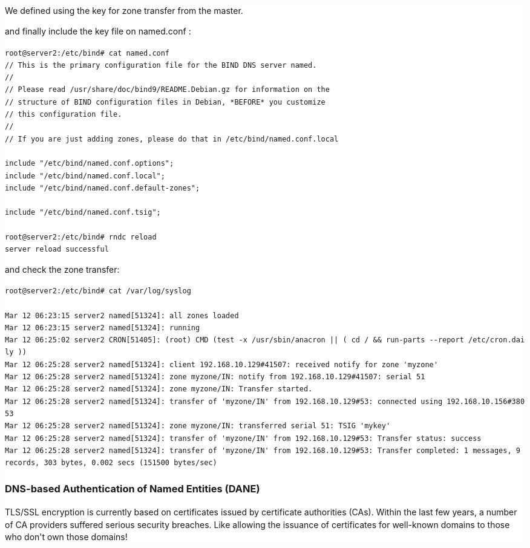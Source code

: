 We defined using the key for zone transfer from the master.

and finally include the key file on named.conf :

```text
root@server2:/etc/bind# cat named.conf
// This is the primary configuration file for the BIND DNS server named.
//
// Please read /usr/share/doc/bind9/README.Debian.gz for information on the 
// structure of BIND configuration files in Debian, *BEFORE* you customize 
// this configuration file.
//
// If you are just adding zones, please do that in /etc/bind/named.conf.local

include "/etc/bind/named.conf.options";
include "/etc/bind/named.conf.local";
include "/etc/bind/named.conf.default-zones";

include "/etc/bind/named.conf.tsig";

root@server2:/etc/bind# rndc reload
server reload successful
```

and check the zone transfer:

```text
root@server2:/etc/bind# cat /var/log/syslog

Mar 12 06:23:15 server2 named[51324]: all zones loaded
Mar 12 06:23:15 server2 named[51324]: running
Mar 12 06:25:02 server2 CRON[51405]: (root) CMD (test -x /usr/sbin/anacron || ( cd / && run-parts --report /etc/cron.daily ))
Mar 12 06:25:28 server2 named[51324]: client 192.168.10.129#41507: received notify for zone 'myzone'
Mar 12 06:25:28 server2 named[51324]: zone myzone/IN: notify from 192.168.10.129#41507: serial 51
Mar 12 06:25:28 server2 named[51324]: zone myzone/IN: Transfer started.
Mar 12 06:25:28 server2 named[51324]: transfer of 'myzone/IN' from 192.168.10.129#53: connected using 192.168.10.156#38053
Mar 12 06:25:28 server2 named[51324]: zone myzone/IN: transferred serial 51: TSIG 'mykey'
Mar 12 06:25:28 server2 named[51324]: transfer of 'myzone/IN' from 192.168.10.129#53: Transfer status: success
Mar 12 06:25:28 server2 named[51324]: transfer of 'myzone/IN' from 192.168.10.129#53: Transfer completed: 1 messages, 9 records, 303 bytes, 0.002 secs (151500 bytes/sec)
```

### DNS-based Authentication of Named Entities \(DANE\)

TLS/SSL encryption is currently based on certificates issued by certificate authorities \(CAs\). Within the last few years, a number of CA providers suffered serious security breaches. Like allowing the issuance of certificates for well-known domains to those who don't own those domains!
